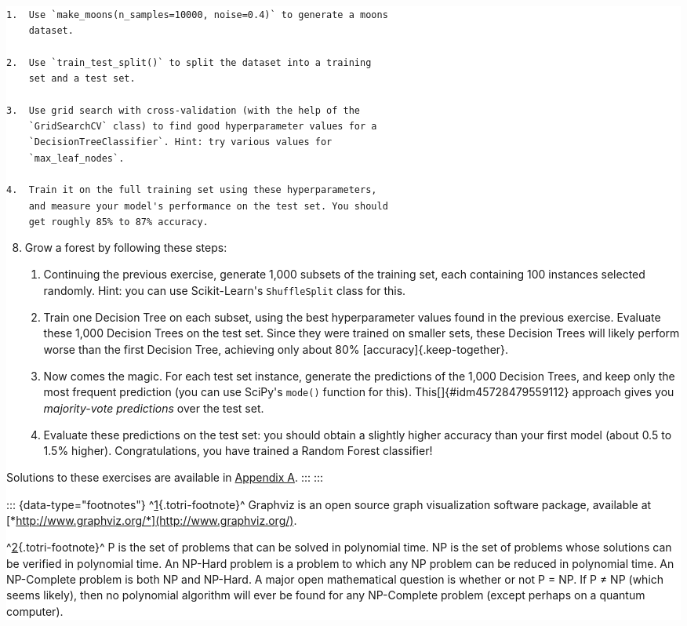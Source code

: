     1.  Use `make_moons(n_samples=10000, noise=0.4)` to generate a moons
        dataset.

    2.  Use `train_test_split()` to split the dataset into a training
        set and a test set.

    3.  Use grid search with cross-validation (with the help of the
        `GridSearchCV` class) to find good hyperparameter values for a
        `DecisionTreeClassifier`. Hint: try various values for
        `max_leaf_nodes`.

    4.  Train it on the full training set using these hyperparameters,
        and measure your model's performance on the test set. You should
        get roughly 85% to 87% accuracy.

8.  Grow a forest by following these steps:

    1.  Continuing the previous exercise, generate 1,000 subsets of the
        training set, each containing 100 instances selected randomly.
        Hint: you can use Scikit-Learn's `ShuffleSplit` class for this.

    2.  Train one Decision Tree on each subset, using the best
        hyperparameter values found in the previous exercise. Evaluate
        these 1,000 Decision Trees on the test set. Since they were
        trained on smaller sets, these Decision Trees will likely
        perform worse than the first Decision Tree, achieving only about
        80% [accuracy]{.keep-together}.

    3.  Now comes the magic. For each test set instance, generate the
        predictions of the 1,000 Decision Trees, and keep only the most
        frequent prediction (you can use SciPy's `mode()` function for
        this). This[]{#idm45728479559112} approach gives you
        *majority-vote predictions* over the test set.

    4.  Evaluate these predictions on the test set: you should obtain a
        slightly higher accuracy than your first model (about 0.5 to
        1.5% higher). Congratulations, you have trained a Random Forest
        classifier!

Solutions to these exercises are available in
[Appendix A](https://learning.oreilly.com/library/view/hands-on-machine-learning/9781492032632/app01.html#solutions_appendix).
:::
:::

::: {data-type="footnotes"}
^[1](https://learning.oreilly.com/library/view/hands-on-machine-learning/9781492032632/ch06.html#idm45728480001704-marker){.totri-footnote}^
Graphviz is an open source graph visualization software package,
available at [*http://www.graphviz.org/*](http://www.graphviz.org/).

^[2](https://learning.oreilly.com/library/view/hands-on-machine-learning/9781492032632/ch06.html#idm45728479786232-marker){.totri-footnote}^
P is the set of problems that can be solved in polynomial time. NP is
the set of problems whose solutions can be verified in polynomial time.
An NP-Hard problem is a problem to which any NP problem can be reduced
in polynomial time. An NP-Complete problem is both NP and NP-Hard. A
major open mathematical question is whether or not P = NP. If P ≠ NP
(which seems likely), then no polynomial algorithm will ever be found
for any NP-Complete problem (except perhaps on a quantum computer).
